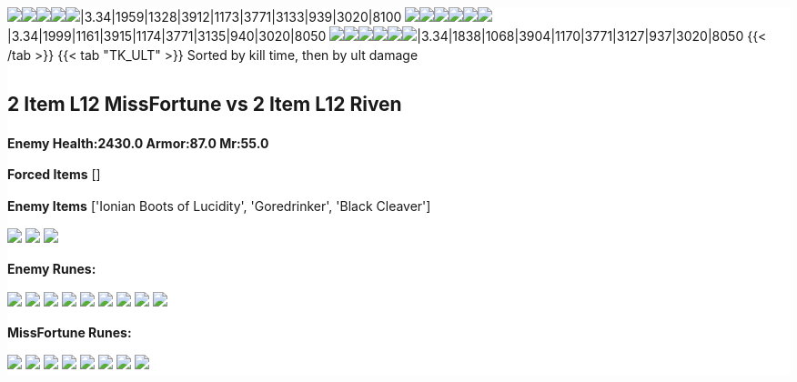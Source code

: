 ![](/item/6672.png)![](/item/6671.png)![](/item/1053.png)![](/item/1055.png)![](/item/1036.png)|3.34|1959|1328|3912|1173|3771|3133|939|3020|8100
![](/item/6672.png)![](/item/3095.png)![](/item/1053.png)![](/item/1055.png)![](/item/1036.png)![](/item/1036.png)|3.34|1999|1161|3915|1174|3771|3135|940|3020|8050
![](/item/6672.png)![](/item/3094.png)![](/item/1053.png)![](/item/1055.png)![](/item/1036.png)![](/item/1036.png)|3.34|1838|1068|3904|1170|3771|3127|937|3020|8050
{{< /tab >}}
{{< tab "TK_ULT" >}}
Sorted by kill time, then by ult damage
## 2 Item L12 MissFortune vs 2 Item L12 Riven

**Enemy Health:2430.0 Armor:87.0 Mr:55.0**


**Forced Items** []








**Enemy Items** ['Ionian Boots of Lucidity', 'Goredrinker', 'Black Cleaver']





![](/item/3158.png)
![](/item/6630.png)
![](/item/3071.png)



**Enemy Runes:**





![](/Styles/Precision/Conqueror/Conqueror.png)
![](/Styles/Precision/Triumph.png)
![](/Styles/Precision/LegendAlacrity/LegendAlacrity.png)
![](/Styles/Sorcery/LastStand/LastStand.png)
![](/Styles/Sorcery/Transcendence/Transcendence.png)
![](/Styles/Sorcery/GatheringStorm/GatheringStorm.png)
![](/StatMods/StatModsCDRScalingIcon.png)
![](/StatMods/StatModsAdaptiveForceIcon.png)
![](/StatMods/StatModsArmorIcon.png)



**MissFortune Runes:**


![](/Styles/Precision/PressTheAttack/PressTheAttack.png)
![](/Styles/Precision/Overheal.png)
![](/Styles/Precision/LegendAlacrity/LegendAlacrity.png)
![](/Styles/Precision/CoupDeGrace/CoupDeGrace.png)
![](/Styles/Sorcery/AbsoluteFocus/AbsoluteFocus.png)
![](/Styles/Sorcery/GatheringStorm/GatheringStorm.png)
![](/StatMods/StatModsAdaptiveForceIcon.png)
![](/StatMods/StatModsAdaptiveForceIcon.png)